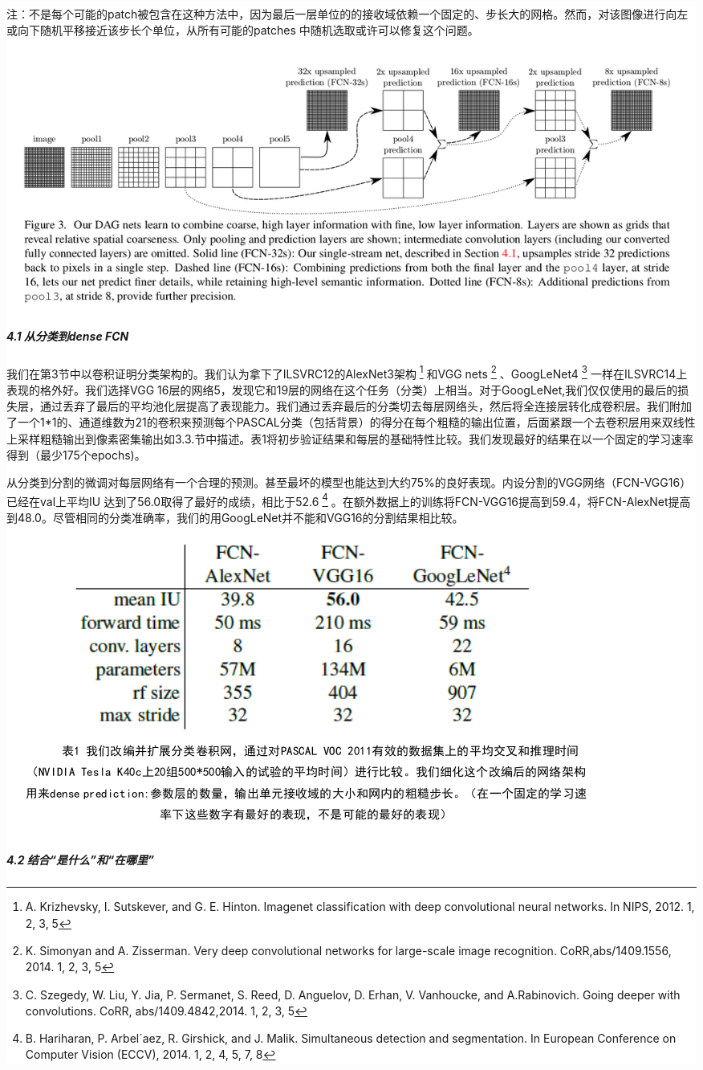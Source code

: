 注：不是每个可能的patch被包含在这种方法中，因为最后一层单位的的接收域依赖一个固定的、步长大的网格。然而，对该图像进行向左或向下随机平移接近该步长个单位，从所有可能的patches 中随机选取或许可以修复这个问题。

![4.2](/images/posts/FCN/4.2.png)

##### 4.1 从分类到dense FCN

我们在第3节中以卷积证明分类架构的。我们认为拿下了ILSVRC12的AlexNet3架构 [^22] 和VGG nets [^34] 、GoogLeNet4 [^35] 一样在ILSVRC14上表现的格外好。我们选择VGG 16层的网络5，发现它和19层的网络在这个任务（分类）上相当。对于GoogLeNet,我们仅仅使用的最后的损失层，通过丢弃了最后的平均池化层提高了表现能力。我们通过丢弃最后的分类切去每层网络头，然后将全连接层转化成卷积层。我们附加了一个1*1的、通道维数为21的卷积来预测每个PASCAL分类（包括背景）的得分在每个粗糙的输出位置，后面紧跟一个去卷积层用来双线性上采样粗糙输出到像素密集输出如3.3.节中描述。表1将初步验证结果和每层的基础特性比较。我们发现最好的结果在以一个固定的学习速率得到（最少175个epochs)。

从分类到分割的微调对每层网络有一个合理的预测。甚至最坏的模型也能达到大约75%的良好表现。内设分割的VGG网络（FCN-VGG16）已经在val上平均IU 达到了56.0取得了最好的成绩，相比于52.6 [^17] 。在额外数据上的训练将FCN-VGG16提高到59.4，将FCN-AlexNet提高到48.0。尽管相同的分类准确率，我们的用GoogLeNet并不能和VGG16的分割结果相比较。

![4.1.1](/images/posts/FCN/4.1.1.png)

##### 4.2 结合“是什么”和“在哪里”


[^1]: C. M. Bishop. Pattern recognition and machine learning,page 229. Springer-Verlag New York, 2006. 6
[^2]: J. Carreira, R. Caseiro, J. Batista, and C. Sminchisescu. Semantic segmentation with second-order pooling. In ECCV,2012. 9
[^3]: D. C. Ciresan, A. Giusti, L. M. Gambardella, and J. Schmidhuber.Deep neural networks segment neuronal membranes in electron microscopy images. In NIPS, pages 2852–2860,2012. 1, 2, 4, 7
[^4]: J. Dai, K. He, and J. Sun. Convolutional feature masking for joint object and stuff segmentation. arXiv preprint arXiv:1412.1283, 2014. 9
[^5]: J. Donahue, Y. Jia, O. Vinyals, J. Hoffman, N. Zhang,E. Tzeng, and T. Darrell. DeCAF: A deep convolutional activation feature for generic visual recognition. In ICML, 2014.1, 2
[^6]: D. Eigen, D. Krishnan, and R. Fergus. Restoring an image taken through a window covered with dirt or rain. In Computer Vision (ICCV), 2013 IEEE International Conference on, pages 633–640. IEEE, 2013. 2
[^7]: D. Eigen, C. Puhrsch, and R. Fergus. Depth map prediction from a single image using a multi-scale deep network. arXiv preprint arXiv:1406.2283, 2014. 2
[^8]: M. Everingham, L. Van Gool, C. K. I. Williams, J. Winn, and A. Zisserman. The PASCAL Visual Object Classes Challenge 2011 (VOC2011) Results. 
[^9]: C. Farabet, C. Couprie, L. Najman, and Y. LeCun. Learning hierarchical features for scene labeling. Pattern Analysis and Machine Intelligence, IEEE Transactions on, 2013. 1, 2, 4,7, 8
[^10]: P. Fischer, A. Dosovitskiy, and T. Brox. Descriptor matching with convolutional neural networks: a comparison to SIFT.CoRR, abs/1405.5769, 2014. 1
[^11]: Y. Ganin and V. Lempitsky. N4-fields: Neural network nearest neighbor fields for image transforms. In ACCV, 2014. 1,2, 7
[^12]: R. Girshick, J. Donahue, T. Darrell, and J. Malik. Rich feature hierarchies for accurate object detection and semantic segmentation. In Computer Vision and Pattern Recognition,2014. 1, 2, 7
[^13]: A. Giusti, D. C. Cires¸an, J. Masci, L. M. Gambardella, and J. Schmidhuber. Fast image scanning with deep max-pooling convolutional neural networks. In ICIP, 2013. 3, 4
[^14]: S. Gupta, P. Arbelaez, and J. Malik. Perceptual organization and recognition of indoor scenes from RGB-D images. In CVPR, 2013. 8
[^15]: S. Gupta, R. Girshick, P. Arbelaez, and J. Malik. Learning rich features from RGB-D images for object detection and segmentation. In ECCV. Springer, 2014. 1, 2, 8
[^16]: B. Hariharan, P. Arbelaez, L. Bourdev, S. Maji, and J. Malik.Semantic contours from inverse detectors. In International Conference on Computer Vision (ICCV), 2011. 7
[^17]: B. Hariharan, P. Arbel´aez, R. Girshick, and J. Malik. Simultaneous detection and segmentation. In European Conference on Computer Vision (ECCV), 2014. 1, 2, 4, 5, 7, 8
[^18]: B. Hariharan, P. Arbel´aez, R. Girshick, and J. Malik. Hypercolumns for object segmentation and fine-grained localization.In Computer Vision and Pattern Recognition, 2015.2
[^19]: K. He, X. Zhang, S. Ren, and J. Sun. Spatial pyramid pooling in deep convolutional networks for visual recognition. In ECCV, 2014. 1, 2
[^20]: Y. Jia, E. Shelhamer, J. Donahue, S. Karayev, J. Long, R. Girshick,S. Guadarrama, and T. Darrell. Caffe: Convolutional architecture for fast feature embedding. arXiv preprint
[^21]: J. J. Koenderink and A. J. van Doorn. Representation of local geometry in the visual system. Biological cybernetics,55(6):367–375, 1987. 6
[^22]: A. Krizhevsky, I. Sutskever, and G. E. Hinton. Imagenet classification with deep convolutional neural networks. In NIPS, 2012. 1, 2, 3, 5
[^23]: Y. LeCun, B. Boser, J. Denker, D. Henderson, R. E. Howard,W. Hubbard, and L. D. Jackel. Backpropagation applied to hand-written zip code recognition. In Neural Computation,1989. 2, 3
[^24]: Y. A. LeCun, L. Bottou, G. B. Orr, and K.-R. M¨uller. Efficient backprop. In Neural networks: Tricks of the trade,pages 9–48. Springer, 1998. 7
[^25]: C. Liu, J. Yuen, and A. Torralba. Sift flow: Dense correspondence across scenes and its applications. Pattern Analysis and Machine Intelligence, IEEE Transactions on, 33(5):978–994, 2011.8
[^26]: J. Long, N. Zhang, and T. Darrell. Do convnets learn correspondence?In NIPS, 2014. 1
[^27]: S. Mallat. A wavelet tour of signal processing. Academic press, 2nd edition, 1999. 4
[^28]: O. Matan, C. J. Burges, Y. LeCun, and J. S. Denker. Multidigit recognition using a space displacement neural network.In NIPS, pages 488–495. Citeseer, 1991. 2
[^29]: R. Mottaghi, X. Chen, X. Liu, N.-G. Cho, S.-W. Lee, S. Fidler,R. Urtasun, and A. Yuille. The role of context for object detection and semantic segmentation in the wild. In Computer Vision and Pattern Recognition (CVPR), 2014 IEEE Conference on, pages 891–898. IEEE, 2014. 9
[^30]: F. Ning, D. Delhomme, Y. LeCun, F. Piano, L. Bottou, and P. E. Barbano. Toward automatic phenotyping of developing embryos from videos. Image Processing, IEEE Transactions on, 14(9):1360–1371, 2005. 1, 2, 4, 7
[^31]: P. H. Pinheiro and R. Collobert. Recurrent convolutional neural networks for scene labeling. In ICML, 2014. 1, 2,4, 7, 8
[^32]: P. Sermanet, D. Eigen, X. Zhang, M. Mathieu, R. Fergus, and Y. LeCun. Overfeat: Integrated recognition, localization and detection using convolutional networks. In ICLR, 2014.1, 2, 4
[^33]: N. Silberman, D. Hoiem, P. Kohli, and R. Fergus. Indoor segmentation and support inference from rgbd images. In ECCV, 2012. 8
[^34]: K. Simonyan and A. Zisserman. Very deep convolutional networks for large-scale image recognition. CoRR,abs/1409.1556, 2014. 1, 2, 3, 5
[^35]: C. Szegedy, W. Liu, Y. Jia, P. Sermanet, S. Reed, D. Anguelov, D. Erhan, V. Vanhoucke, and A.Rabinovich. Going deeper with convolutions. CoRR, abs/1409.4842,2014. 1, 2, 3, 5
[^36]: J. Tighe and S. Lazebnik. Superparsing: scalable nonparametric image parsing with superpixels. In ECCV, pages 352–365. Springer, 2010. 8
[^37]: J. Tighe and S. Lazebnik. Finding things: Image parsing with regions and per-exemplar detectors. In CVPR, 2013. 8
[^38]: J. Tompson, A. Jain, Y. LeCun, and C. Bregler. Joint training of a convolutional network and a graphical model for human pose estimation. CoRR, abs/1406.2984, 2014. 2
[^39]: L. Wan, M. Zeiler, S. Zhang, Y. L. Cun, and R. Fergus. Regularization of neural networks using dropconnect. In Proceedings of the 30th International Conference on Machine Learning (ICML-13), pages 1058–1066, 2013. 4
[^40]: R. Wolf and J. C. Platt. Postal address block location using a convolutional locator network. Advances in Neural Information Processing Systems, pages 745–745, 1994. 2
[^41]: M. D. Zeiler and R. Fergus. Visualizing and understanding convolutional networks. In Computer Vision–ECCV 2014,pages 818–833. Springer, 2014. 2
[^42]: N. Zhang, J. Donahue, R. Girshick, and T. Darrell. Partbased r-cnns for fine-grained category detection. In Computer Vision–ECCV 2014, pages 834–849. Springer, 2014.1